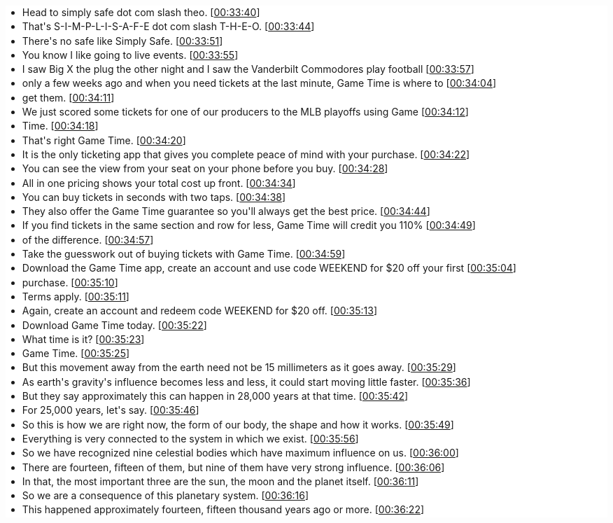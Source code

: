 *  Head to simply safe dot com slash theo. [[00:33:40](https://www.youtube.com/watch?v=YNmsweqqNUo&t=2020.4599999999998s)]
*  That's S-I-M-P-L-I-S-A-F-E dot com slash T-H-E-O. [[00:33:44](https://www.youtube.com/watch?v=YNmsweqqNUo&t=2024.82s)]
*  There's no safe like Simply Safe. [[00:33:51](https://www.youtube.com/watch?v=YNmsweqqNUo&t=2031.7399999999998s)]
*  You know I like going to live events. [[00:33:55](https://www.youtube.com/watch?v=YNmsweqqNUo&t=2035.4199999999998s)]
*  I saw Big X the plug the other night and I saw the Vanderbilt Commodores play football [[00:33:57](https://www.youtube.com/watch?v=YNmsweqqNUo&t=2037.06s)]
*  only a few weeks ago and when you need tickets at the last minute, Game Time is where to [[00:34:04](https://www.youtube.com/watch?v=YNmsweqqNUo&t=2044.7s)]
*  get them. [[00:34:11](https://www.youtube.com/watch?v=YNmsweqqNUo&t=2051.54s)]
*  We just scored some tickets for one of our producers to the MLB playoffs using Game [[00:34:12](https://www.youtube.com/watch?v=YNmsweqqNUo&t=2052.7400000000002s)]
*  Time. [[00:34:18](https://www.youtube.com/watch?v=YNmsweqqNUo&t=2058.42s)]
*  That's right Game Time. [[00:34:20](https://www.youtube.com/watch?v=YNmsweqqNUo&t=2060.14s)]
*  It is the only ticketing app that gives you complete peace of mind with your purchase. [[00:34:22](https://www.youtube.com/watch?v=YNmsweqqNUo&t=2062.14s)]
*  You can see the view from your seat on your phone before you buy. [[00:34:28](https://www.youtube.com/watch?v=YNmsweqqNUo&t=2068.62s)]
*  All in one pricing shows your total cost up front. [[00:34:34](https://www.youtube.com/watch?v=YNmsweqqNUo&t=2074.02s)]
*  You can buy tickets in seconds with two taps. [[00:34:38](https://www.youtube.com/watch?v=YNmsweqqNUo&t=2078.66s)]
*  They also offer the Game Time guarantee so you'll always get the best price. [[00:34:44](https://www.youtube.com/watch?v=YNmsweqqNUo&t=2084.02s)]
*  If you find tickets in the same section and row for less, Game Time will credit you 110% [[00:34:49](https://www.youtube.com/watch?v=YNmsweqqNUo&t=2089.32s)]
*  of the difference. [[00:34:57](https://www.youtube.com/watch?v=YNmsweqqNUo&t=2097.32s)]
*  Take the guesswork out of buying tickets with Game Time. [[00:34:59](https://www.youtube.com/watch?v=YNmsweqqNUo&t=2099.84s)]
*  Download the Game Time app, create an account and use code WEEKEND for $20 off your first [[00:35:04](https://www.youtube.com/watch?v=YNmsweqqNUo&t=2104.6800000000003s)]
*  purchase. [[00:35:10](https://www.youtube.com/watch?v=YNmsweqqNUo&t=2110.96s)]
*  Terms apply. [[00:35:11](https://www.youtube.com/watch?v=YNmsweqqNUo&t=2111.96s)]
*  Again, create an account and redeem code WEEKEND for $20 off. [[00:35:13](https://www.youtube.com/watch?v=YNmsweqqNUo&t=2113.36s)]
*  Download Game Time today. [[00:35:22](https://www.youtube.com/watch?v=YNmsweqqNUo&t=2122.1200000000003s)]
*  What time is it? [[00:35:23](https://www.youtube.com/watch?v=YNmsweqqNUo&t=2123.92s)]
*  Game Time. [[00:35:25](https://www.youtube.com/watch?v=YNmsweqqNUo&t=2125.84s)]
*  But this movement away from the earth need not be 15 millimeters as it goes away. [[00:35:29](https://www.youtube.com/watch?v=YNmsweqqNUo&t=2129.2000000000003s)]
*  As earth's gravity's influence becomes less and less, it could start moving little faster. [[00:35:36](https://www.youtube.com/watch?v=YNmsweqqNUo&t=2136.1s)]
*  But they say approximately this can happen in 28,000 years at that time. [[00:35:42](https://www.youtube.com/watch?v=YNmsweqqNUo&t=2142.16s)]
*  For 25,000 years, let's say. [[00:35:46](https://www.youtube.com/watch?v=YNmsweqqNUo&t=2146.12s)]
*  So this is how we are right now, the form of our body, the shape and how it works. [[00:35:49](https://www.youtube.com/watch?v=YNmsweqqNUo&t=2149.64s)]
*  Everything is very connected to the system in which we exist. [[00:35:56](https://www.youtube.com/watch?v=YNmsweqqNUo&t=2156.04s)]
*  So we have recognized nine celestial bodies which have maximum influence on us. [[00:36:00](https://www.youtube.com/watch?v=YNmsweqqNUo&t=2160.3199999999997s)]
*  There are fourteen, fifteen of them, but nine of them have very strong influence. [[00:36:06](https://www.youtube.com/watch?v=YNmsweqqNUo&t=2166.08s)]
*  In that, the most important three are the sun, the moon and the planet itself. [[00:36:11](https://www.youtube.com/watch?v=YNmsweqqNUo&t=2171.48s)]
*  So we are a consequence of this planetary system. [[00:36:16](https://www.youtube.com/watch?v=YNmsweqqNUo&t=2176.68s)]
*  This happened approximately fourteen, fifteen thousand years ago or more. [[00:36:22](https://www.youtube.com/watch?v=YNmsweqqNUo&t=2182.32s)]